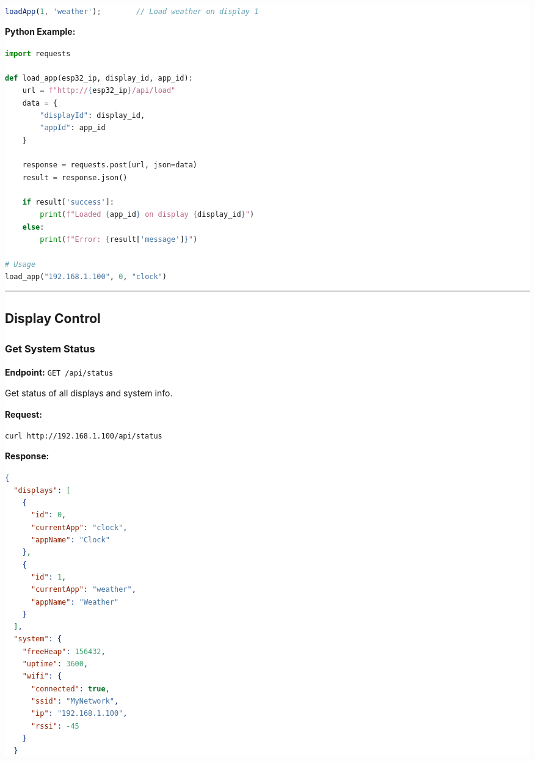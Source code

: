 ```javascript
loadApp(1, 'weather');        // Load weather on display 1
```

**Python Example:**
```python
import requests

def load_app(esp32_ip, display_id, app_id):
    url = f"http://{esp32_ip}/api/load"
    data = {
        "displayId": display_id,
        "appId": app_id
    }

    response = requests.post(url, json=data)
    result = response.json()

    if result['success']:
        print(f"Loaded {app_id} on display {display_id}")
    else:
        print(f"Error: {result['message']}")

# Usage
load_app("192.168.1.100", 0, "clock")
```

---

## Display Control

### Get System Status

**Endpoint:** `GET /api/status`

Get status of all displays and system info.

**Request:**
```bash
curl http://192.168.1.100/api/status
```

**Response:**
```json
{
  "displays": [
    {
      "id": 0,
      "currentApp": "clock",
      "appName": "Clock"
    },
    {
      "id": 1,
      "currentApp": "weather",
      "appName": "Weather"
    }
  ],
  "system": {
    "freeHeap": 156432,
    "uptime": 3600,
    "wifi": {
      "connected": true,
      "ssid": "MyNetwork",
      "ip": "192.168.1.100",
      "rssi": -45
    }
  }
```